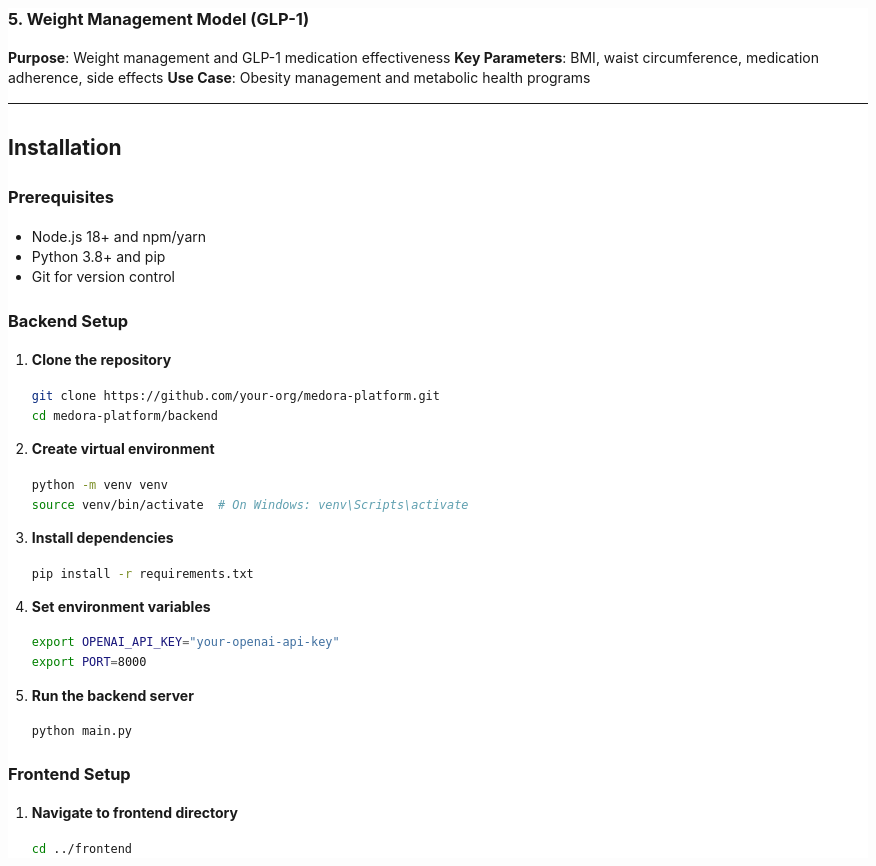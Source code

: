 ### 5. Weight Management Model (GLP-1)

**Purpose**: Weight management and GLP-1 medication effectiveness
**Key Parameters**: BMI, waist circumference, medication adherence, side effects
**Use Case**: Obesity management and metabolic health programs

---

## Installation

### Prerequisites

- Node.js 18+ and npm/yarn
- Python 3.8+ and pip
- Git for version control

### Backend Setup

1. **Clone the repository**

   ```bash
   git clone https://github.com/your-org/medora-platform.git
   cd medora-platform/backend
   ```

2. **Create virtual environment**

   ```bash
   python -m venv venv
   source venv/bin/activate  # On Windows: venv\Scripts\activate
   ```

3. **Install dependencies**

   ```bash
   pip install -r requirements.txt
   ```

4. **Set environment variables**

   ```bash
   export OPENAI_API_KEY="your-openai-api-key"
   export PORT=8000
   ```

5. **Run the backend server**
   ```bash
   python main.py
   ```

### Frontend Setup

1. **Navigate to frontend directory**

   ```bash
   cd ../frontend
   ```
